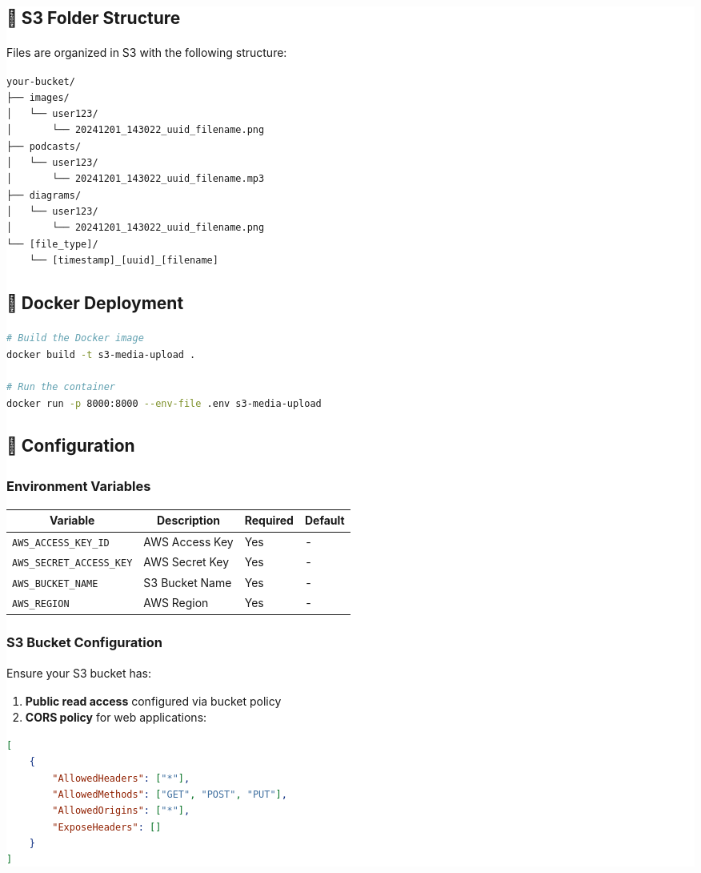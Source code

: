## 📁 S3 Folder Structure

Files are organized in S3 with the following structure:

```
your-bucket/
├── images/
│   └── user123/
│       └── 20241201_143022_uuid_filename.png
├── podcasts/
│   └── user123/
│       └── 20241201_143022_uuid_filename.mp3
├── diagrams/
│   └── user123/
│       └── 20241201_143022_uuid_filename.png
└── [file_type]/
    └── [timestamp]_[uuid]_[filename]
```

## 🐳 Docker Deployment

```bash
# Build the Docker image
docker build -t s3-media-upload .

# Run the container
docker run -p 8000:8000 --env-file .env s3-media-upload
```

## 🔧 Configuration

### Environment Variables

| Variable | Description | Required | Default |
|----------|-------------|----------|---------|
| `AWS_ACCESS_KEY_ID` | AWS Access Key | Yes | - |
| `AWS_SECRET_ACCESS_KEY` | AWS Secret Key | Yes | - |
| `AWS_BUCKET_NAME` | S3 Bucket Name | Yes | - |
| `AWS_REGION` | AWS Region | Yes | - |

### S3 Bucket Configuration

Ensure your S3 bucket has:
1. **Public read access** configured via bucket policy
2. **CORS policy** for web applications:

```json
[
    {
        "AllowedHeaders": ["*"],
        "AllowedMethods": ["GET", "POST", "PUT"],
        "AllowedOrigins": ["*"],
        "ExposeHeaders": []
    }
]
```
